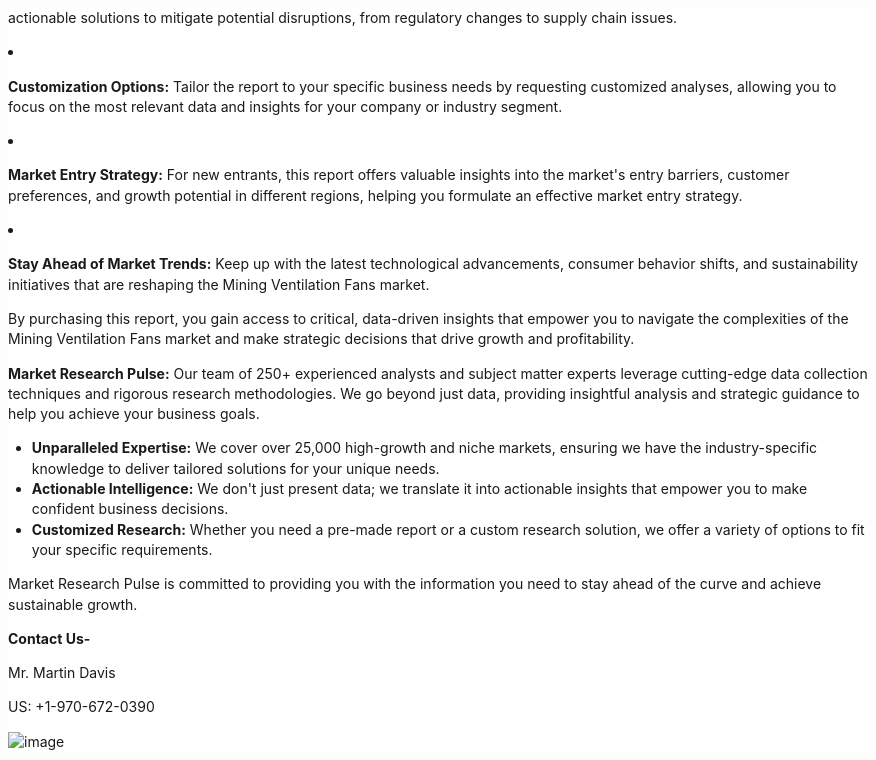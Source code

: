 actionable solutions to mitigate potential disruptions, from regulatory changes to supply chain issues.</p></li><li><p><strong>Customization Options:</strong> Tailor the report to your specific business needs by requesting customized analyses, allowing you to focus on the most relevant data and insights for your company or industry segment.</p></li><li><p><strong>Market Entry Strategy:</strong> For new entrants, this report offers valuable insights into the market's entry barriers, customer preferences, and growth potential in different regions, helping you formulate an effective market entry strategy.</p></li><li><p><strong>Stay Ahead of Market Trends:</strong> Keep up with the latest technological advancements, consumer behavior shifts, and sustainability initiatives that are reshaping the Mining Ventilation Fans market.</p></li></ol><p>By purchasing this report, you gain access to critical, data-driven insights that empower you to navigate the complexities of the Mining Ventilation Fans market and make strategic decisions that drive growth and profitability.</p><p><strong>Market Research Pulse:</strong>&nbsp;Our team of 250+ experienced analysts and subject matter experts leverage cutting-edge data collection techniques and rigorous research methodologies. We go beyond just data, providing insightful analysis and strategic guidance to help you achieve your business goals.</p><ul><li><strong>Unparalleled Expertise:</strong>&nbsp;We cover over 25,000 high-growth and niche markets, ensuring we have the industry-specific knowledge to deliver tailored solutions for your unique needs.</li><li><strong>Actionable Intelligence:</strong>&nbsp;We don't just present data; we translate it into actionable insights that empower you to make confident business decisions.</li><li><strong>Customized Research:</strong>&nbsp;Whether you need a pre-made report or a custom research solution, we offer a variety of options to fit your specific requirements.</li></ul><p>Market Research Pulse is committed to providing you with the information you need to stay ahead of the curve and achieve sustainable growth.</p><p><strong>Contact Us-</strong></p><p>Mr. Martin Davis</p><p>US: +1-970-672-0390</p>
![image](https://github.com/user-attachments/assets/fac7a91f-bf57-43f2-80cb-326a01fc40a5)
